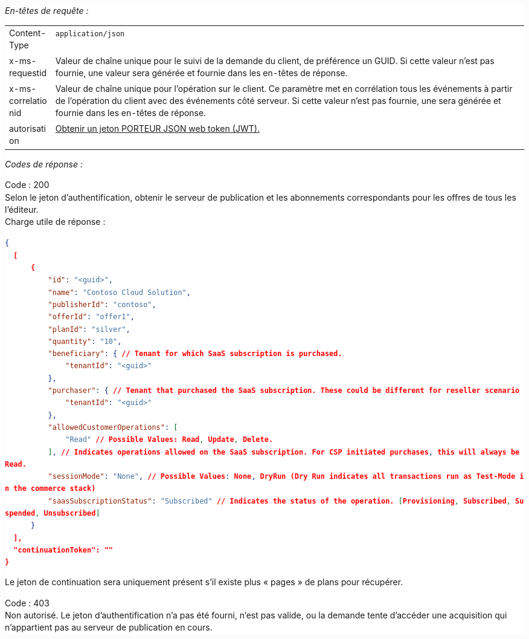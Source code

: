 *En-têtes de requête :*

|                    |                   |
|  ---------------   |  ---------------  |
| Content-Type       |  `application/json`  |
| x-ms-requestid     |  Valeur de chaîne unique pour le suivi de la demande du client, de préférence un GUID. Si cette valeur n’est pas fournie, une valeur sera générée et fournie dans les en-têtes de réponse. |
| x-ms-correlationid |  Valeur de chaîne unique pour l’opération sur le client. Ce paramètre met en corrélation tous les événements à partir de l’opération du client avec des événements côté serveur. Si cette valeur n’est pas fournie, une sera générée et fournie dans les en-têtes de réponse.  |
| autorisation      |  [Obtenir un jeton PORTEUR JSON web token (JWT).](https://docs.microsoft.com/azure/marketplace/cloud-partner-portal/saas-app/cpp-saas-registration#get-a-token-based-on-the-azure-ad-app)  |

*Codes de réponse :*

Code : 200<br>
Selon le jeton d’authentification, obtenir le serveur de publication et les abonnements correspondants pour les offres de tous les l’éditeur.<br> Charge utile de réponse :<br>

```json
{
  [
      {
          "id": "<guid>",
          "name": "Contoso Cloud Solution",
          "publisherId": "contoso",
          "offerId": "offer1",
          "planId": "silver",
          "quantity": "10",
          "beneficiary": { // Tenant for which SaaS subscription is purchased.
              "tenantId": "<guid>"
          },
          "purchaser": { // Tenant that purchased the SaaS subscription. These could be different for reseller scenario
              "tenantId": "<guid>"
          },
          "allowedCustomerOperations": [
              "Read" // Possible Values: Read, Update, Delete.
          ], // Indicates operations allowed on the SaaS subscription. For CSP initiated purchases, this will always be Read.
          "sessionMode": "None", // Possible Values: None, DryRun (Dry Run indicates all transactions run as Test-Mode in the commerce stack)
          "saasSubscriptionStatus": "Subscribed" // Indicates the status of the operation. [Provisioning, Subscribed, Suspended, Unsubscribed]
      }
  ],
  "continuationToken": ""
}
```

Le jeton de continuation sera uniquement présent s’il existe plus « pages » de plans pour récupérer. 


Code : 403 <br>
Non autorisé. Le jeton d’authentification n’a pas été fourni, n’est pas valide, ou la demande tente d’accéder une acquisition qui n’appartient pas au serveur de publication en cours. 

